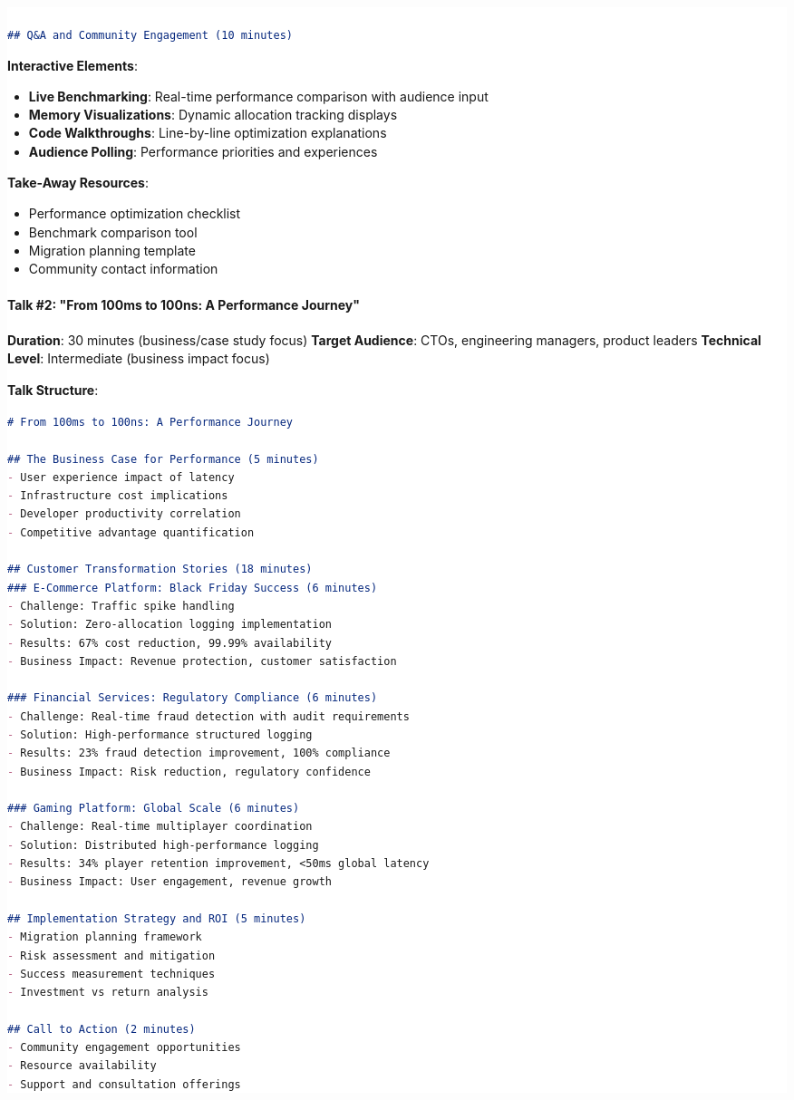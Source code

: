 ```markdown

## Q&A and Community Engagement (10 minutes)
```

**Interactive Elements**:
- **Live Benchmarking**: Real-time performance comparison with audience input
- **Memory Visualizations**: Dynamic allocation tracking displays
- **Code Walkthroughs**: Line-by-line optimization explanations
- **Audience Polling**: Performance priorities and experiences

**Take-Away Resources**:
- Performance optimization checklist
- Benchmark comparison tool
- Migration planning template
- Community contact information

#### **Talk #2: "From 100ms to 100ns: A Performance Journey"**
**Duration**: 30 minutes (business/case study focus)
**Target Audience**: CTOs, engineering managers, product leaders
**Technical Level**: Intermediate (business impact focus)

**Talk Structure**:
```markdown
# From 100ms to 100ns: A Performance Journey

## The Business Case for Performance (5 minutes)
- User experience impact of latency
- Infrastructure cost implications
- Developer productivity correlation
- Competitive advantage quantification

## Customer Transformation Stories (18 minutes)
### E-Commerce Platform: Black Friday Success (6 minutes)
- Challenge: Traffic spike handling
- Solution: Zero-allocation logging implementation  
- Results: 67% cost reduction, 99.99% availability
- Business Impact: Revenue protection, customer satisfaction

### Financial Services: Regulatory Compliance (6 minutes)
- Challenge: Real-time fraud detection with audit requirements
- Solution: High-performance structured logging
- Results: 23% fraud detection improvement, 100% compliance
- Business Impact: Risk reduction, regulatory confidence

### Gaming Platform: Global Scale (6 minutes)
- Challenge: Real-time multiplayer coordination
- Solution: Distributed high-performance logging
- Results: 34% player retention improvement, <50ms global latency
- Business Impact: User engagement, revenue growth

## Implementation Strategy and ROI (5 minutes)
- Migration planning framework
- Risk assessment and mitigation  
- Success measurement techniques
- Investment vs return analysis

## Call to Action (2 minutes)
- Community engagement opportunities
- Resource availability
- Support and consultation offerings
```
